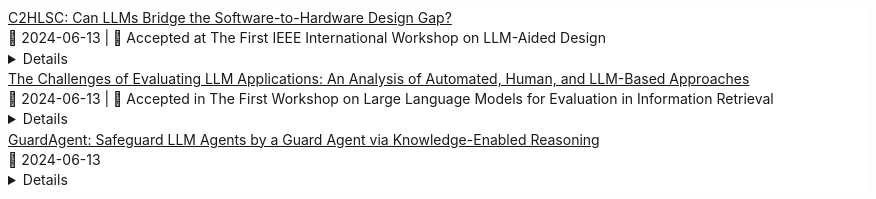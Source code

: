 </div>
<div class="paper-card">
    <div class="paper-title"><a href="http://arxiv.org/abs/2406.09233v1">C2HLSC: Can LLMs Bridge the Software-to-Hardware Design Gap?</a></div>
    <div class="paper-meta">
      📅 2024-06-13
      | 💬 Accepted at The First IEEE International Workshop on LLM-Aided Design
    </div>
    <details class="paper-abstract">
      High Level Synthesis (HLS) tools offer rapid hardware design from C code, but their compatibility is limited by code constructs. This paper investigates Large Language Models (LLMs) for refactoring C code into HLS-compatible formats. We present several case studies by using an LLM to rewrite C code for NIST 800-22 randomness tests, a QuickSort algorithm and AES-128 into HLS-synthesizable c. The LLM iteratively transforms the C code guided by user prompts, implementing functions like streaming data and hardware-specific signals. This evaluation demonstrates the LLM's potential to assist hardware design refactoring regular C code into HLS synthesizable C code.
    </details>
</div>
<div class="paper-card">
    <div class="paper-title"><a href="http://arxiv.org/abs/2406.03339v2">The Challenges of Evaluating LLM Applications: An Analysis of Automated, Human, and LLM-Based Approaches</a></div>
    <div class="paper-meta">
      📅 2024-06-13
      | 💬 Accepted in The First Workshop on Large Language Models for Evaluation in Information Retrieval
    </div>
    <details class="paper-abstract">
      Chatbots have been an interesting application of natural language generation since its inception. With novel transformer based Generative AI methods, building chatbots have become trivial. Chatbots which are targeted at specific domains for example medicine and psychology are implemented rapidly. This however, should not distract from the need to evaluate the chatbot responses. Especially because the natural language generation community does not entirely agree upon how to effectively evaluate such applications. With this work we discuss the issue further with the increasingly popular LLM based evaluations and how they correlate with human evaluations. Additionally, we introduce a comprehensive factored evaluation mechanism that can be utilized in conjunction with both human and LLM-based evaluations. We present the results of an experimental evaluation conducted using this scheme in one of our chatbot implementations which consumed educational reports, and subsequently compare automated, traditional human evaluation, factored human evaluation, and factored LLM evaluation. Results show that factor based evaluation produces better insights on which aspects need to be improved in LLM applications and further strengthens the argument to use human evaluation in critical spaces where main functionality is not direct retrieval.
    </details>
</div>
<div class="paper-card">
    <div class="paper-title"><a href="http://arxiv.org/abs/2406.09187v1">GuardAgent: Safeguard LLM Agents by a Guard Agent via Knowledge-Enabled Reasoning</a></div>
    <div class="paper-meta">
      📅 2024-06-13
    </div>
    <details class="paper-abstract">